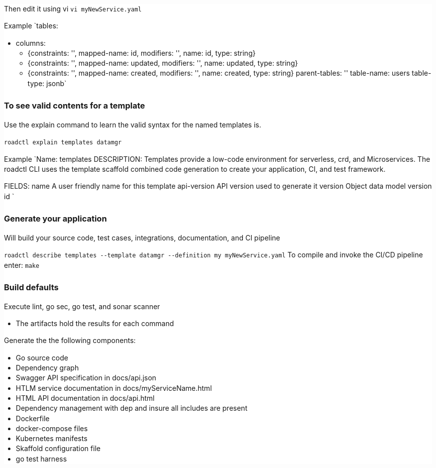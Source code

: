 Then edit it using vi
`vi myNewService.yaml`

Example
`tables:
- columns:
  - {constraints: '', mapped-name: id, modifiers: '', name: id, type: string}
  - {constraints: '', mapped-name: updated, modifiers: '', name: updated, type: string}
  - {constraints: '', mapped-name: created, modifiers: '', name: created, type: string}
  parent-tables: ''
  table-name: users
  table-type: jsonb`

### To see valid contents for a template
Use the explain command to learn the valid syntax for the named templates is.

`roadctl explain templates datamgr`

Example
`Name: templates
DESCRIPTION:
Templates provide a low-code environment for serverless, crd, and Microservices.
The roadctl CLI uses the template scaffold combined code generation to create your
application, CI, and test framework.

FIELDS:
name <string>
     A user friendly name for this template
api-version <string>
     API version used to generate it
version <string>
     Object data model version
id <string>
`
### Generate your application
Will build your source code, test cases, integrations, documentation, and CI pipeline

`roadctl describe templates --template datamgr --definition my myNewService.yaml`
To compile and invoke the CI/CD pipeline enter:
`make`

### Build defaults
Execute lint, go sec, go test, and sonar scanner
-	The artifacts hold the results for each command

Generate the the following components:
-  Go source code
-  Dependency graph
-  Swagger API specification in docs/api.json
-  HTLM service documentation in docs/myServiceName.html
-  HTML API documentation in docs/api.html
-  Dependency management with dep and insure all includes are present
-  Dockerfile
-  docker-compose files
-  Kubernetes manifests
-  Skaffold configuration file
-  go test harness
